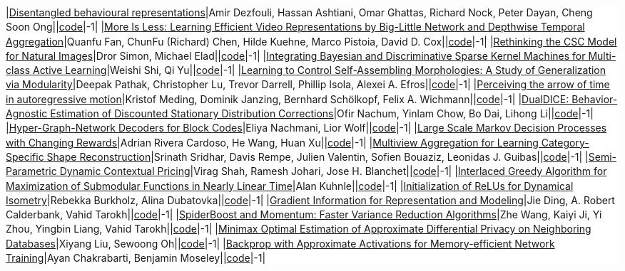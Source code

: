 |[Disentangled behavioural representations](https://proceedings.neurips.cc/paper/2019/hash/e077e1a544eec4f0307cf5c3c721d944-Abstract.html)|Amir Dezfouli, Hassan Ashtiani, Omar Ghattas, Richard Nock, Peter Dayan, Cheng Soon Ong||[code](https://paperswithcode.com/search?q_meta=&q_type=&q=Disentangled+behavioural+representations)|-1|
|[More Is Less: Learning Efficient Video Representations by Big-Little Network and Depthwise Temporal Aggregation](https://proceedings.neurips.cc/paper/2019/hash/3d779cae2d46cf6a8a99a35ba4167977-Abstract.html)|Quanfu Fan, ChunFu (Richard) Chen, Hilde Kuehne, Marco Pistoia, David D. Cox||[code](https://paperswithcode.com/search?q_meta=&q_type=&q=More+Is+Less:+Learning+Efficient+Video+Representations+by+Big-Little+Network+and+Depthwise+Temporal+Aggregation)|-1|
|[Rethinking the CSC Model for Natural Images](https://proceedings.neurips.cc/paper/2019/hash/82965d4ed8150294d4330ace00821d77-Abstract.html)|Dror Simon, Michael Elad||[code](https://paperswithcode.com/search?q_meta=&q_type=&q=Rethinking+the+CSC+Model+for+Natural+Images)|-1|
|[Integrating Bayesian and Discriminative Sparse Kernel Machines for Multi-class Active Learning](https://proceedings.neurips.cc/paper/2019/hash/bcc0d400288793e8bdcd7c19a8ac0c2b-Abstract.html)|Weishi Shi, Qi Yu||[code](https://paperswithcode.com/search?q_meta=&q_type=&q=Integrating+Bayesian+and+Discriminative+Sparse+Kernel+Machines+for+Multi-class+Active+Learning)|-1|
|[Learning to Control Self-Assembling Morphologies: A Study of Generalization via Modularity](https://proceedings.neurips.cc/paper/2019/hash/c26820b8a4c1b3c2aa868d6d57e14a79-Abstract.html)|Deepak Pathak, Christopher Lu, Trevor Darrell, Phillip Isola, Alexei A. Efros||[code](https://paperswithcode.com/search?q_meta=&q_type=&q=Learning+to+Control+Self-Assembling+Morphologies:+A+Study+of+Generalization+via+Modularity)|-1|
|[Perceiving the arrow of time in autoregressive motion](https://proceedings.neurips.cc/paper/2019/hash/8d3369c4c086f236fabf61d614a32818-Abstract.html)|Kristof Meding, Dominik Janzing, Bernhard Schölkopf, Felix A. Wichmann||[code](https://paperswithcode.com/search?q_meta=&q_type=&q=Perceiving+the+arrow+of+time+in+autoregressive+motion)|-1|
|[DualDICE: Behavior-Agnostic Estimation of Discounted Stationary Distribution Corrections](https://proceedings.neurips.cc/paper/2019/hash/cf9a242b70f45317ffd281241fa66502-Abstract.html)|Ofir Nachum, Yinlam Chow, Bo Dai, Lihong Li||[code](https://paperswithcode.com/search?q_meta=&q_type=&q=DualDICE:+Behavior-Agnostic+Estimation+of+Discounted+Stationary+Distribution+Corrections)|-1|
|[Hyper-Graph-Network Decoders for Block Codes](https://proceedings.neurips.cc/paper/2019/hash/a9be4c2a4041cadbf9d61ae16dd1389e-Abstract.html)|Eliya Nachmani, Lior Wolf||[code](https://paperswithcode.com/search?q_meta=&q_type=&q=Hyper-Graph-Network+Decoders+for+Block+Codes)|-1|
|[Large Scale Markov Decision Processes with Changing Rewards](https://proceedings.neurips.cc/paper/2019/hash/5ca3e9b122f61f8f06494c97b1afccf3-Abstract.html)|Adrian Rivera Cardoso, He Wang, Huan Xu||[code](https://paperswithcode.com/search?q_meta=&q_type=&q=Large+Scale+Markov+Decision+Processes+with+Changing+Rewards)|-1|
|[Multiview Aggregation for Learning Category-Specific Shape Reconstruction](https://proceedings.neurips.cc/paper/2019/hash/86e8f7ab32cfd12577bc2619bc635690-Abstract.html)|Srinath Sridhar, Davis Rempe, Julien Valentin, Sofien Bouaziz, Leonidas J. Guibas||[code](https://paperswithcode.com/search?q_meta=&q_type=&q=Multiview+Aggregation+for+Learning+Category-Specific+Shape+Reconstruction)|-1|
|[Semi-Parametric Dynamic Contextual Pricing](https://proceedings.neurips.cc/paper/2019/hash/363763e5c3dc3a68b399058c34aecf2c-Abstract.html)|Virag Shah, Ramesh Johari, Jose H. Blanchet||[code](https://paperswithcode.com/search?q_meta=&q_type=&q=Semi-Parametric+Dynamic+Contextual+Pricing)|-1|
|[Interlaced Greedy Algorithm for Maximization of Submodular Functions in Nearly Linear Time](https://proceedings.neurips.cc/paper/2019/hash/ad3019b856147c17e82a5bead782d2a8-Abstract.html)|Alan Kuhnle||[code](https://paperswithcode.com/search?q_meta=&q_type=&q=Interlaced+Greedy+Algorithm+for+Maximization+of+Submodular+Functions+in+Nearly+Linear+Time)|-1|
|[Initialization of ReLUs for Dynamical Isometry](https://proceedings.neurips.cc/paper/2019/hash/d9731321ef4e063ebbee79298fa36f56-Abstract.html)|Rebekka Burkholz, Alina Dubatovka||[code](https://paperswithcode.com/search?q_meta=&q_type=&q=Initialization+of+ReLUs+for+Dynamical+Isometry)|-1|
|[Gradient Information for Representation and Modeling](https://proceedings.neurips.cc/paper/2019/hash/6d9c547cf146054a5a720606a7694467-Abstract.html)|Jie Ding, A. Robert Calderbank, Vahid Tarokh||[code](https://paperswithcode.com/search?q_meta=&q_type=&q=Gradient+Information+for+Representation+and+Modeling)|-1|
|[SpiderBoost and Momentum: Faster Variance Reduction Algorithms](https://proceedings.neurips.cc/paper/2019/hash/512c5cad6c37edb98ae91c8a76c3a291-Abstract.html)|Zhe Wang, Kaiyi Ji, Yi Zhou, Yingbin Liang, Vahid Tarokh||[code](https://paperswithcode.com/search?q_meta=&q_type=&q=SpiderBoost+and+Momentum:+Faster+Variance+Reduction+Algorithms)|-1|
|[Minimax Optimal Estimation of Approximate Differential Privacy on Neighboring Databases](https://proceedings.neurips.cc/paper/2019/hash/7a674153c63cff1ad7f0e261c369ab2c-Abstract.html)|Xiyang Liu, Sewoong Oh||[code](https://paperswithcode.com/search?q_meta=&q_type=&q=Minimax+Optimal+Estimation+of+Approximate+Differential+Privacy+on+Neighboring+Databases)|-1|
|[Backprop with Approximate Activations for Memory-efficient Network Training](https://proceedings.neurips.cc/paper/2019/hash/30c8e1ca872524fbf7ea5c519ca397ee-Abstract.html)|Ayan Chakrabarti, Benjamin Moseley||[code](https://paperswithcode.com/search?q_meta=&q_type=&q=Backprop+with+Approximate+Activations+for+Memory-efficient+Network+Training)|-1|